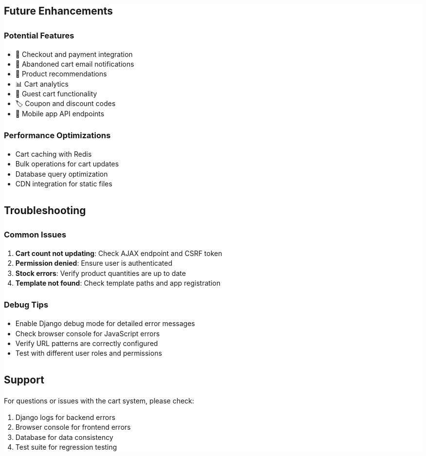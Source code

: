 ## Future Enhancements

### Potential Features
- 🚀 Checkout and payment integration
- 📧 Abandoned cart email notifications
- 🎯 Product recommendations
- 📊 Cart analytics
- 💾 Guest cart functionality
- 🏷️ Coupon and discount codes
- 📱 Mobile app API endpoints

### Performance Optimizations
- Cart caching with Redis
- Bulk operations for cart updates
- Database query optimization
- CDN integration for static files

## Troubleshooting

### Common Issues
1. **Cart count not updating**: Check AJAX endpoint and CSRF token
2. **Permission denied**: Ensure user is authenticated
3. **Stock errors**: Verify product quantities are up to date
4. **Template not found**: Check template paths and app registration

### Debug Tips
- Enable Django debug mode for detailed error messages
- Check browser console for JavaScript errors
- Verify URL patterns are correctly configured
- Test with different user roles and permissions

## Support
For questions or issues with the cart system, please check:
1. Django logs for backend errors
2. Browser console for frontend errors
3. Database for data consistency
4. Test suite for regression testing
